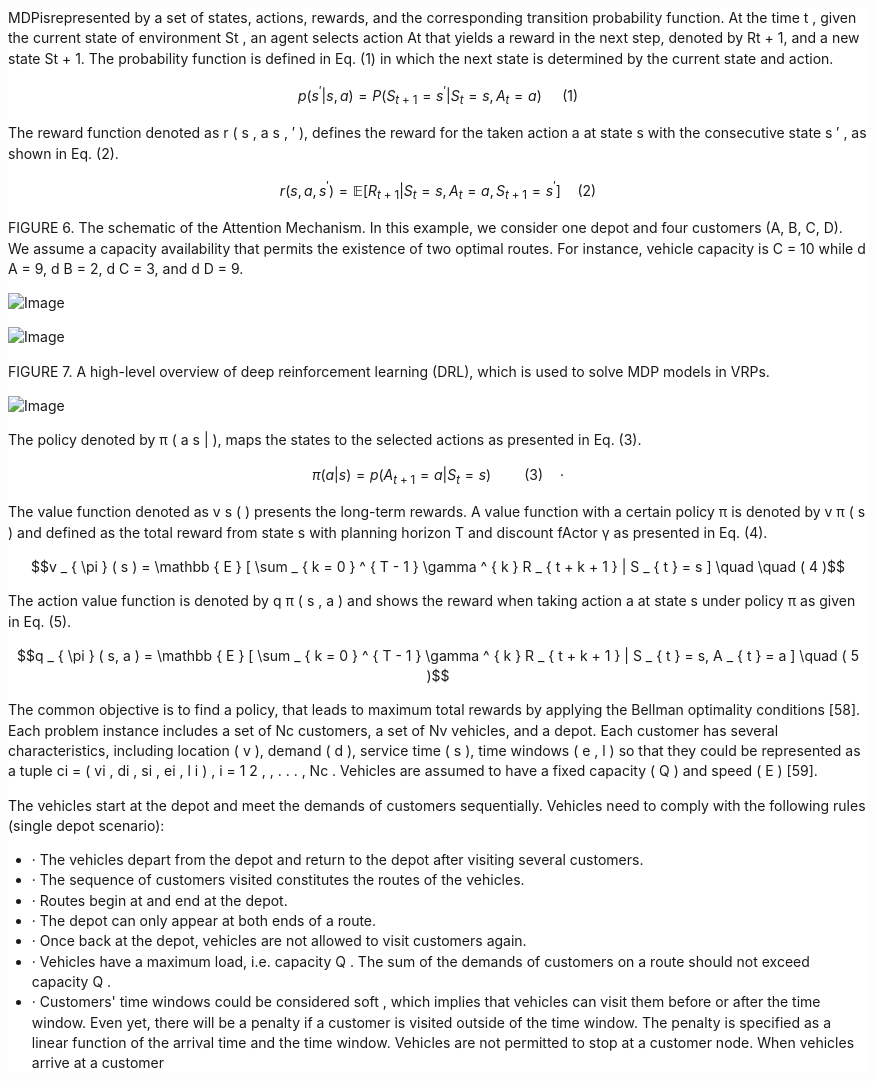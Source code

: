 MDPisrepresented by a set of states, actions, rewards, and the corresponding transition probability function. At the time t , given the current state of environment St , an agent selects action At that yields a reward in the next step, denoted by Rt + 1, and a new state St + 1. The probability function is defined in Eq. (1) in which the next state is determined by the current state and action.

$$p ( s ^ { \prime } | s, a ) = P ( S _ { t + 1 } = s ^ { \prime } | S _ { t } = s, A _ { t } = a ) \quad \ ( 1 )$$

The reward function denoted as r ( s , a s , ′ ), defines the reward for the taken action a at state s with the consecutive state s ′ , as shown in Eq. (2).

$$r ( s, a, s ^ { \prime } ) = \mathbb { E } [ R _ { t + 1 } | S _ { t } = s, A _ { t } = a, S _ { t + 1 } = s ^ { \prime } ] \quad ( 2 )$$

FIGURE 6. The schematic of the Attention Mechanism. In this example, we consider one depot and four customers (A, B, C, D). We assume a capacity availability that permits the existence of two optimal routes. For instance, vehicle capacity is C = 10 while d A = 9, d B = 2, d C = 3, and d D = 9.

![Image](image_000012_b1198c1b9a06d95d0b87913b939a474d54e78bed644774b5188bff6cc2996e08.png)

![Image](image_000013_a9b908e33ab5ae89533d6e265170a3fbc582bcef15f39572d122c8d042808b11.png)

FIGURE 7. A high-level overview of deep reinforcement learning (DRL), which is used to solve MDP models in VRPs.

![Image](image_000014_d8a34b646d51b843b05e24cdd4a99c1797eac627f8faa3114f2bd300112777b2.png)

The policy denoted by π ( a s | ), maps the states to the selected actions as presented in Eq. (3).

$$\pi ( a | s ) = p ( A _ { t + 1 } = a | S _ { t } = s ) \quad \quad ( 3 ) \quad \cdot$$

The value function denoted as v s ( ) presents the long-term rewards. A value function with a certain policy π is denoted by v π ( s ) and defined as the total reward from state s with planning horizon T and discount fActor γ as presented in Eq. (4).

$$v _ { \pi } ( s ) = \mathbb { E } [ \sum _ { k = 0 } ^ { T - 1 } \gamma ^ { k } R _ { t + k + 1 } | S _ { t } = s ] \quad \quad ( 4 )$$

The action value function is denoted by q π ( s , a ) and shows the reward when taking action a at state s under policy π as given in Eq. (5).

$$q _ { \pi } ( s, a ) = \mathbb { E } [ \sum _ { k = 0 } ^ { T - 1 } \gamma ^ { k } R _ { t + k + 1 } | S _ { t } = s, A _ { t } = a ] \quad ( 5 )$$

The common objective is to find a policy, that leads to maximum total rewards by applying the Bellman optimality conditions [58]. Each problem instance includes a set of Nc customers, a set of Nv vehicles, and a depot. Each customer has several characteristics, including location ( v ), demand ( d ), service time ( s ), time windows ( e , l ) so that they could be represented as a tuple ci = ( vi , di , si , ei , l i ) , i = 1 2 , , . . . , Nc . Vehicles are assumed to have a fixed capacity ( Q ) and speed ( E ) [59].

The vehicles start at the depot and meet the demands of customers sequentially. Vehicles need to comply with the following rules (single depot scenario):

- · The vehicles depart from the depot and return to the depot after visiting several customers.
- · The sequence of customers visited constitutes the routes of the vehicles.
- · Routes begin at and end at the depot.
- · The depot can only appear at both ends of a route.
- · Once back at the depot, vehicles are not allowed to visit customers again.
- · Vehicles have a maximum load, i.e. capacity Q . The sum of the demands of customers on a route should not exceed capacity Q .
- · Customers' time windows could be considered soft , which implies that vehicles can visit them before or after the time window. Even yet, there will be a penalty if a customer is visited outside of the time window. The penalty is specified as a linear function of the arrival time and the time window. Vehicles are not permitted to stop at a customer node. When vehicles arrive at a customer
